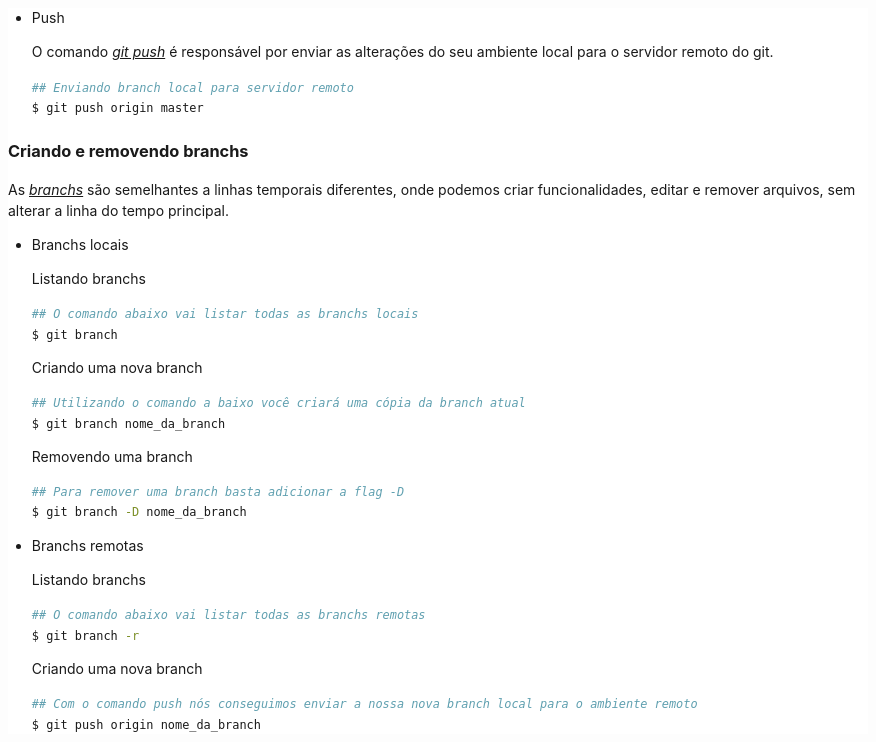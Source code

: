 - Push
    
    O comando *[git push](https://git-scm.com/docs/git-push)* é responsável por enviar as alterações  do seu ambiente local para o servidor remoto do git.
    
    ```bash
    ## Enviando branch local para servidor remoto
    $ git push origin master
    ```
    

### Criando e removendo branchs

As *[branchs](https://git-scm.com/docs/git-branch)* são semelhantes a linhas temporais diferentes, onde podemos criar funcionalidades, editar e remover arquivos, sem alterar a linha do tempo principal.

- Branchs locais
    
    Listando branchs
    
    ```bash
    ## O comando abaixo vai listar todas as branchs locais
    $ git branch
    ```
    
    Criando uma nova branch
    
    ```bash
    ## Utilizando o comando a baixo você criará uma cópia da branch atual
    $ git branch nome_da_branch
    ```
    
    Removendo uma branch
    
    ```bash
    ## Para remover uma branch basta adicionar a flag -D
    $ git branch -D nome_da_branch
    ```
    
- Branchs remotas
    
    Listando branchs
    
    ```bash
    ## O comando abaixo vai listar todas as branchs remotas
    $ git branch -r
    ```
    
    Criando uma nova branch
    
    ```bash
    ## Com o comando push nós conseguimos enviar a nossa nova branch local para o ambiente remoto
    $ git push origin nome_da_branch
    ```
    
